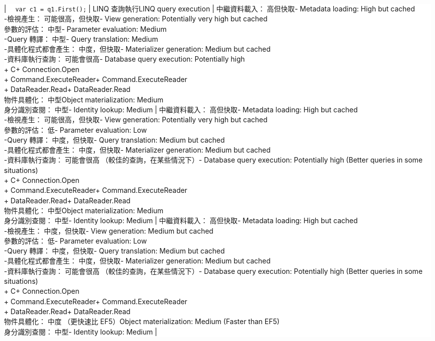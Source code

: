 | `  var c1 = q1.First();`                                                                             | <span data-ttu-id="0b7ae-139">LINQ 查詢執行</span><span class="sxs-lookup"><span data-stu-id="0b7ae-139">LINQ query execution</span></span>      | <span data-ttu-id="0b7ae-140">中繼資料載入： 高但快取</span><span class="sxs-lookup"><span data-stu-id="0b7ae-140">- Metadata loading: High but cached</span></span> <br/> <span data-ttu-id="0b7ae-141">-檢視產生： 可能很高，但快取</span><span class="sxs-lookup"><span data-stu-id="0b7ae-141">- View generation: Potentially very high but cached</span></span> <br/> <span data-ttu-id="0b7ae-142">參數的評估： 中型</span><span class="sxs-lookup"><span data-stu-id="0b7ae-142">- Parameter evaluation: Medium</span></span> <br/> <span data-ttu-id="0b7ae-143">-Query 轉譯： 中型</span><span class="sxs-lookup"><span data-stu-id="0b7ae-143">- Query translation: Medium</span></span> <br/> <span data-ttu-id="0b7ae-144">-具體化程式都會產生： 中度，但快取</span><span class="sxs-lookup"><span data-stu-id="0b7ae-144">- Materializer generation: Medium but cached</span></span> <br/> <span data-ttu-id="0b7ae-145">-資料庫執行查詢： 可能會很高</span><span class="sxs-lookup"><span data-stu-id="0b7ae-145">- Database query execution: Potentially high</span></span> <br/> <span data-ttu-id="0b7ae-146">+ C</span><span class="sxs-lookup"><span data-stu-id="0b7ae-146">+ Connection.Open</span></span> <br/> <span data-ttu-id="0b7ae-147">+ Command.ExecuteReader</span><span class="sxs-lookup"><span data-stu-id="0b7ae-147">+ Command.ExecuteReader</span></span> <br/> <span data-ttu-id="0b7ae-148">+ DataReader.Read</span><span class="sxs-lookup"><span data-stu-id="0b7ae-148">+ DataReader.Read</span></span> <br/> <span data-ttu-id="0b7ae-149">物件具體化： 中型</span><span class="sxs-lookup"><span data-stu-id="0b7ae-149">Object materialization: Medium</span></span> <br/> <span data-ttu-id="0b7ae-150">身分識別查閱： 中型</span><span class="sxs-lookup"><span data-stu-id="0b7ae-150">- Identity lookup: Medium</span></span> | <span data-ttu-id="0b7ae-151">中繼資料載入： 高但快取</span><span class="sxs-lookup"><span data-stu-id="0b7ae-151">- Metadata loading: High but cached</span></span> <br/> <span data-ttu-id="0b7ae-152">-檢視產生： 可能很高，但快取</span><span class="sxs-lookup"><span data-stu-id="0b7ae-152">- View generation: Potentially very high but cached</span></span> <br/> <span data-ttu-id="0b7ae-153">參數的評估： 低</span><span class="sxs-lookup"><span data-stu-id="0b7ae-153">- Parameter evaluation: Low</span></span> <br/> <span data-ttu-id="0b7ae-154">-Query 轉譯： 中度，但快取</span><span class="sxs-lookup"><span data-stu-id="0b7ae-154">- Query translation: Medium but cached</span></span> <br/> <span data-ttu-id="0b7ae-155">-具體化程式都會產生： 中度，但快取</span><span class="sxs-lookup"><span data-stu-id="0b7ae-155">- Materializer generation: Medium but cached</span></span> <br/> <span data-ttu-id="0b7ae-156">-資料庫執行查詢： 可能會很高 （較佳的查詢，在某些情況下）</span><span class="sxs-lookup"><span data-stu-id="0b7ae-156">- Database query execution: Potentially high (Better queries in some situations)</span></span> <br/> <span data-ttu-id="0b7ae-157">+ C</span><span class="sxs-lookup"><span data-stu-id="0b7ae-157">+ Connection.Open</span></span> <br/> <span data-ttu-id="0b7ae-158">+ Command.ExecuteReader</span><span class="sxs-lookup"><span data-stu-id="0b7ae-158">+ Command.ExecuteReader</span></span> <br/> <span data-ttu-id="0b7ae-159">+ DataReader.Read</span><span class="sxs-lookup"><span data-stu-id="0b7ae-159">+ DataReader.Read</span></span> <br/> <span data-ttu-id="0b7ae-160">物件具體化： 中型</span><span class="sxs-lookup"><span data-stu-id="0b7ae-160">Object materialization: Medium</span></span> <br/> <span data-ttu-id="0b7ae-161">身分識別查閱： 中型</span><span class="sxs-lookup"><span data-stu-id="0b7ae-161">- Identity lookup: Medium</span></span> | <span data-ttu-id="0b7ae-162">中繼資料載入： 高但快取</span><span class="sxs-lookup"><span data-stu-id="0b7ae-162">- Metadata loading: High but cached</span></span> <br/> <span data-ttu-id="0b7ae-163">-檢視產生： 中度，但快取</span><span class="sxs-lookup"><span data-stu-id="0b7ae-163">- View generation: Medium but cached</span></span> <br/> <span data-ttu-id="0b7ae-164">參數的評估： 低</span><span class="sxs-lookup"><span data-stu-id="0b7ae-164">- Parameter evaluation: Low</span></span> <br/> <span data-ttu-id="0b7ae-165">-Query 轉譯： 中度，但快取</span><span class="sxs-lookup"><span data-stu-id="0b7ae-165">- Query translation: Medium but cached</span></span> <br/> <span data-ttu-id="0b7ae-166">-具體化程式都會產生： 中度，但快取</span><span class="sxs-lookup"><span data-stu-id="0b7ae-166">- Materializer generation: Medium but cached</span></span> <br/> <span data-ttu-id="0b7ae-167">-資料庫執行查詢： 可能會很高 （較佳的查詢，在某些情況下）</span><span class="sxs-lookup"><span data-stu-id="0b7ae-167">- Database query execution: Potentially high (Better queries in some situations)</span></span> <br/> <span data-ttu-id="0b7ae-168">+ C</span><span class="sxs-lookup"><span data-stu-id="0b7ae-168">+ Connection.Open</span></span> <br/> <span data-ttu-id="0b7ae-169">+ Command.ExecuteReader</span><span class="sxs-lookup"><span data-stu-id="0b7ae-169">+ Command.ExecuteReader</span></span> <br/> <span data-ttu-id="0b7ae-170">+ DataReader.Read</span><span class="sxs-lookup"><span data-stu-id="0b7ae-170">+ DataReader.Read</span></span> <br/> <span data-ttu-id="0b7ae-171">物件具體化： 中度 （更快速比 EF5）</span><span class="sxs-lookup"><span data-stu-id="0b7ae-171">Object materialization: Medium (Faster than EF5)</span></span> <br/> <span data-ttu-id="0b7ae-172">身分識別查閱： 中型</span><span class="sxs-lookup"><span data-stu-id="0b7ae-172">- Identity lookup: Medium</span></span> |